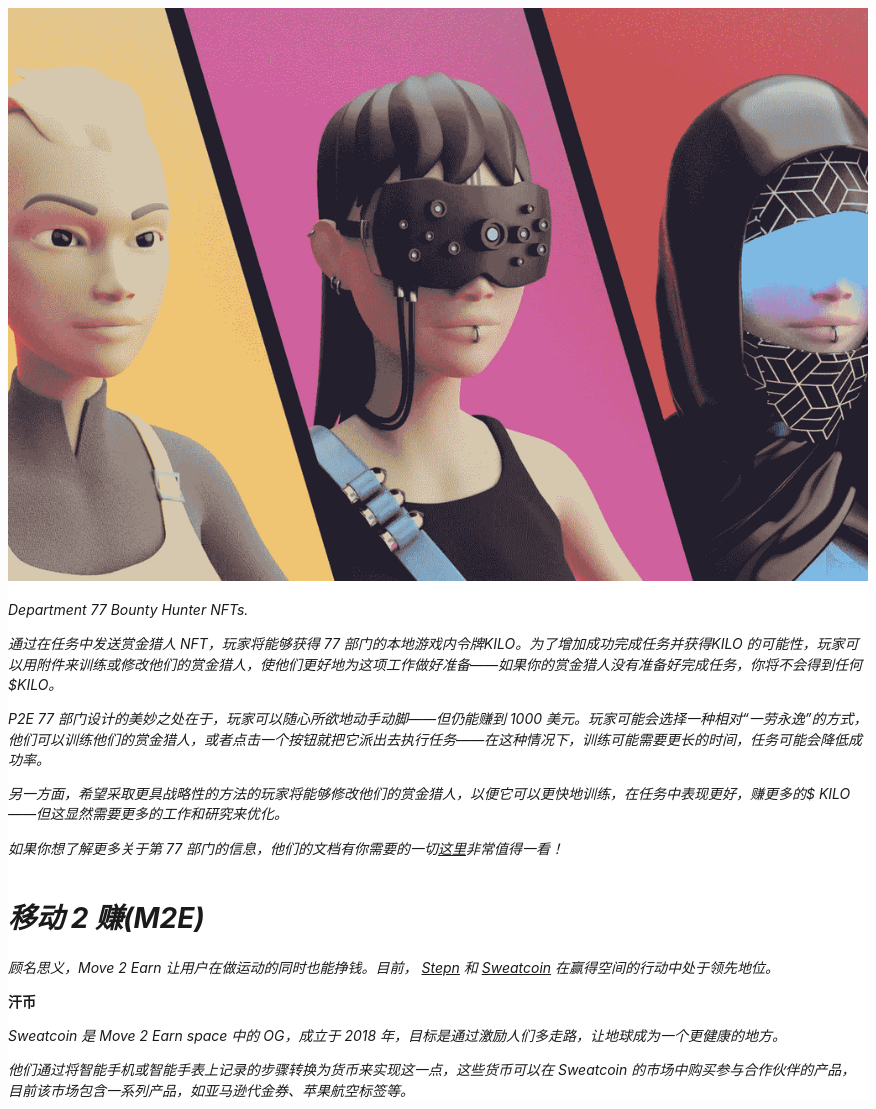 *![](img/7730307ae2c1e5ad6f46fab225364d2f.png)*

*Department 77 Bounty Hunter NFTs.*

*通过在任务中发送赏金猎人 NFT，玩家将能够获得 77 部门的本地游戏内令牌$KILO。为了增加成功完成任务并获得$KILO 的可能性，玩家可以用附件来训练或修改他们的赏金猎人，使他们更好地为这项工作做好准备——如果你的赏金猎人没有准备好完成任务，你将不会得到任何$KILO。*

*P2E 77 部门设计的美妙之处在于，玩家可以随心所欲地动手动脚——但仍能赚到 1000 美元。玩家可能会选择一种相对“一劳永逸”的方式，他们可以训练他们的赏金猎人，或者点击一个按钮就把它派出去执行任务——在这种情况下，训练可能需要更长的时间，任务可能会降低成功率。*

*另一方面，希望采取更具战略性的方法的玩家将能够修改他们的赏金猎人，以便它可以更快地训练，在任务中表现更好，赚更多的$ KILO——但这显然需要更多的工作和研究来优化。*

*如果你想了解更多关于第 77 部门的信息，他们的文档有你需要的一切[这里](https://docs.department77.com/department-77/guides/the-main-pillars)非常值得一看！*

# ***移动 2 赚(M2E)***

*顾名思义，Move 2 Earn 让用户在做运动的同时也能挣钱。目前， [Stepn](https://stepn.com/) 和 [Sweatcoin](https://sweatco.in/i/mathewarand) 在赢得空间的行动中处于领先地位。*

****汗币****

*Sweatcoin 是 Move 2 Earn space 中的 OG，成立于 2018 年，目标是通过激励人们多走路，让地球成为一个更健康的地方。*

*他们通过将智能手机或智能手表上记录的步骤转换为货币来实现这一点，这些货币可以在 Sweatcoin 的市场中购买参与合作伙伴的产品，目前该市场包含一系列产品，如亚马逊代金券、苹果航空标签等。*
